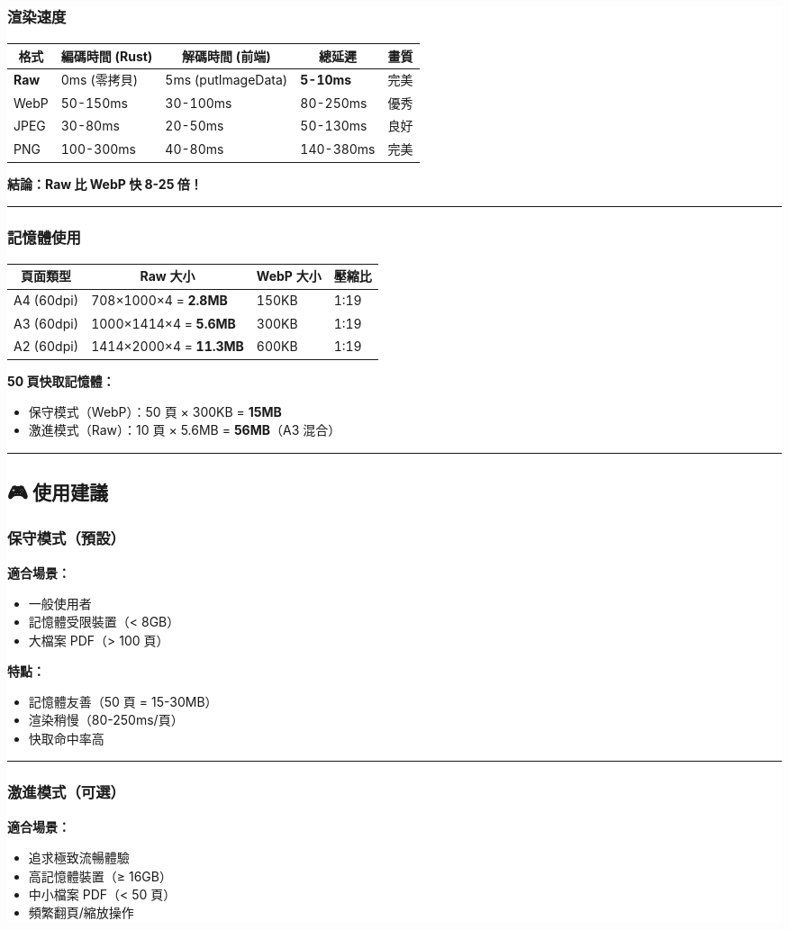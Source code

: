 ### 渲染速度

| 格式 | 編碼時間 (Rust) | 解碼時間 (前端) | 總延遲 | 畫質 |
|------|----------------|----------------|--------|------|
| **Raw** | 0ms (零拷貝) | 5ms (putImageData) | **5-10ms** | 完美 |
| WebP | 50-150ms | 30-100ms | 80-250ms | 優秀 |
| JPEG | 30-80ms | 20-50ms | 50-130ms | 良好 |
| PNG | 100-300ms | 40-80ms | 140-380ms | 完美 |

**結論：Raw 比 WebP 快 8-25 倍！**

---

### 記憶體使用

| 頁面類型 | Raw 大小 | WebP 大小 | 壓縮比 |
|---------|---------|-----------|--------|
| A4 (60dpi) | 708×1000×4 = **2.8MB** | 150KB | 1:19 |
| A3 (60dpi) | 1000×1414×4 = **5.6MB** | 300KB | 1:19 |
| A2 (60dpi) | 1414×2000×4 = **11.3MB** | 600KB | 1:19 |

**50 頁快取記憶體：**
- 保守模式（WebP）：50 頁 × 300KB = **15MB**
- 激進模式（Raw）：10 頁 × 5.6MB = **56MB**（A3 混合）

---

## 🎮 使用建議

### 保守模式（預設）
**適合場景：**
- 一般使用者
- 記憶體受限裝置（< 8GB）
- 大檔案 PDF（> 100 頁）

**特點：**
- 記憶體友善（50 頁 = 15-30MB）
- 渲染稍慢（80-250ms/頁）
- 快取命中率高

---

### 激進模式（可選）
**適合場景：**
- 追求極致流暢體驗
- 高記憶體裝置（≥ 16GB）
- 中小檔案 PDF（< 50 頁）
- 頻繁翻頁/縮放操作
